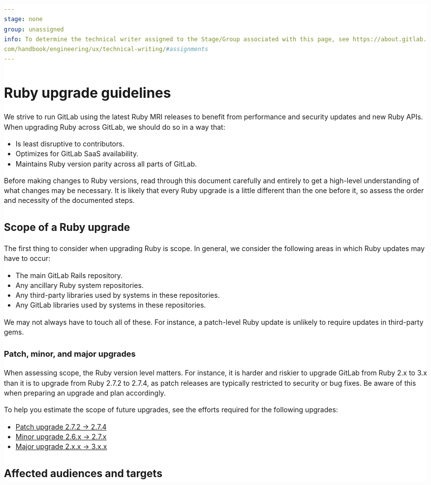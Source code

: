 ```yaml
---
stage: none
group: unassigned
info: To determine the technical writer assigned to the Stage/Group associated with this page, see https://about.gitlab.com/handbook/engineering/ux/technical-writing/#assignments
---
```


# Ruby upgrade guidelines

We strive to run GitLab using the latest Ruby MRI releases to benefit from performance and
security updates and new Ruby APIs. When upgrading Ruby across GitLab, we should do
so in a way that:

- Is least disruptive to contributors.
- Optimizes for GitLab SaaS availability.
- Maintains Ruby version parity across all parts of GitLab.

Before making changes to Ruby versions, read through this document carefully and entirely to get a high-level
understanding of what changes may be necessary. It is likely that every Ruby upgrade is a little
different than the one before it, so assess the order and necessity of the documented
steps.

## Scope of a Ruby upgrade

The first thing to consider when upgrading Ruby is scope. In general, we consider
the following areas in which Ruby updates may have to occur:

- The main GitLab Rails repository.
- Any ancillary Ruby system repositories.
- Any third-party libraries used by systems in these repositories.
- Any GitLab libraries used by systems in these repositories.

We may not always have to touch all of these. For instance, a patch-level Ruby update is
unlikely to require updates in third-party gems.

### Patch, minor, and major upgrades

When assessing scope, the Ruby version level matters. For instance, it is harder and riskier
to upgrade GitLab from Ruby 2.x to 3.x than it is to upgrade from Ruby 2.7.2 to 2.7.4, as
patch releases are typically restricted to security or bug fixes.
Be aware of this when preparing an upgrade and plan accordingly.

To help you estimate the scope of future upgrades, see the efforts required for the following upgrades:

- [Patch upgrade 2.7.2 -> 2.7.4](https://gitlab.com/gitlab-org/gitlab/-/issues/335890)
- [Minor upgrade 2.6.x -> 2.7.x](https://gitlab.com/groups/gitlab-org/-/epics/2380)
- [Major upgrade 2.x.x -> 3.x.x](https://gitlab.com/groups/gitlab-org/-/epics/5149)

## Affected audiences and targets
